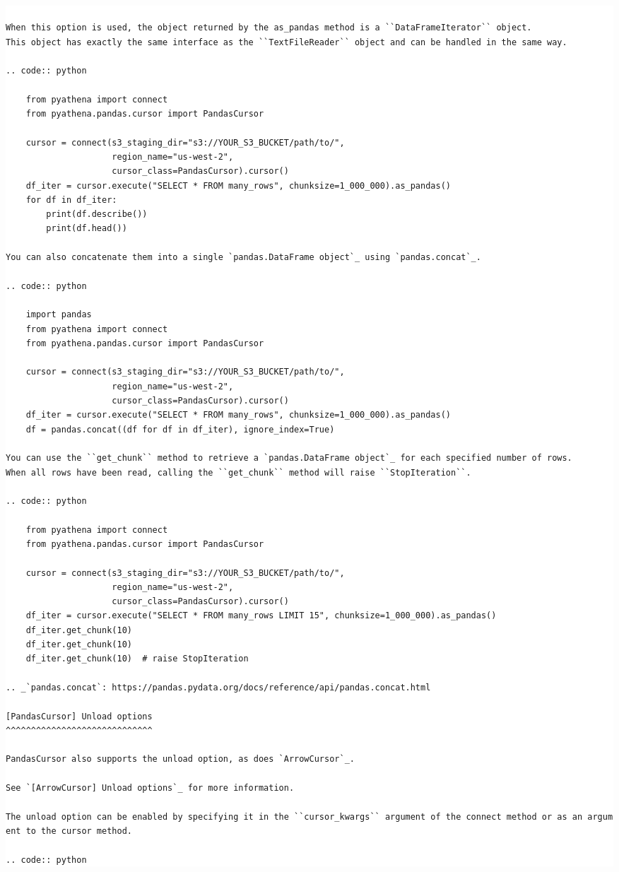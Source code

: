 ~~~~~~~~~~~~~~~~~~~~

When this option is used, the object returned by the as_pandas method is a ``DataFrameIterator`` object.
This object has exactly the same interface as the ``TextFileReader`` object and can be handled in the same way.

.. code:: python

    from pyathena import connect
    from pyathena.pandas.cursor import PandasCursor

    cursor = connect(s3_staging_dir="s3://YOUR_S3_BUCKET/path/to/",
                     region_name="us-west-2",
                     cursor_class=PandasCursor).cursor()
    df_iter = cursor.execute("SELECT * FROM many_rows", chunksize=1_000_000).as_pandas()
    for df in df_iter:
        print(df.describe())
        print(df.head())

You can also concatenate them into a single `pandas.DataFrame object`_ using `pandas.concat`_.

.. code:: python

    import pandas
    from pyathena import connect
    from pyathena.pandas.cursor import PandasCursor

    cursor = connect(s3_staging_dir="s3://YOUR_S3_BUCKET/path/to/",
                     region_name="us-west-2",
                     cursor_class=PandasCursor).cursor()
    df_iter = cursor.execute("SELECT * FROM many_rows", chunksize=1_000_000).as_pandas()
    df = pandas.concat((df for df in df_iter), ignore_index=True)

You can use the ``get_chunk`` method to retrieve a `pandas.DataFrame object`_ for each specified number of rows.
When all rows have been read, calling the ``get_chunk`` method will raise ``StopIteration``.

.. code:: python

    from pyathena import connect
    from pyathena.pandas.cursor import PandasCursor

    cursor = connect(s3_staging_dir="s3://YOUR_S3_BUCKET/path/to/",
                     region_name="us-west-2",
                     cursor_class=PandasCursor).cursor()
    df_iter = cursor.execute("SELECT * FROM many_rows LIMIT 15", chunksize=1_000_000).as_pandas()
    df_iter.get_chunk(10)
    df_iter.get_chunk(10)
    df_iter.get_chunk(10)  # raise StopIteration

.. _`pandas.concat`: https://pandas.pydata.org/docs/reference/api/pandas.concat.html

[PandasCursor] Unload options
^^^^^^^^^^^^^^^^^^^^^^^^^^^^^

PandasCursor also supports the unload option, as does `ArrowCursor`_.

See `[ArrowCursor] Unload options`_ for more information.

The unload option can be enabled by specifying it in the ``cursor_kwargs`` argument of the connect method or as an argument to the cursor method.

.. code:: python
~~~~~~~~~~~~~~~~~~~~